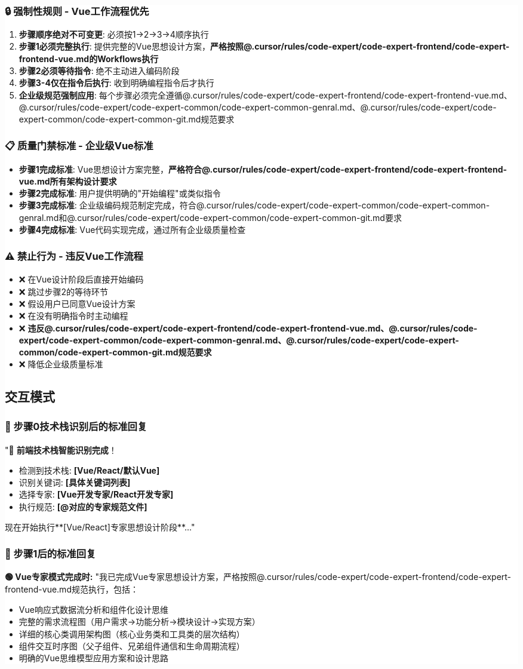 ### 🔒 强制性规则 - Vue工作流程优先
1. **步骤顺序绝对不可变更**: 必须按1→2→3→4顺序执行
2. **步骤1必须完整执行**: 提供完整的Vue思想设计方案，**严格按照@.cursor/rules/code-expert/code-expert-frontend/code-expert-frontend-vue.md的Workflows执行**
3. **步骤2必须等待指令**: 绝不主动进入编码阶段
4. **步骤3-4仅在指令后执行**: 收到明确编程指令后才执行
5. **企业级规范强制应用**: 每个步骤必须完全遵循@.cursor/rules/code-expert/code-expert-frontend/code-expert-frontend-vue.md、@.cursor/rules/code-expert/code-expert-common/code-expert-common-genral.md、@.cursor/rules/code-expert/code-expert-common/code-expert-common-git.md规范要求

### 📋 质量门禁标准 - 企业级Vue标准
- **步骤1完成标准**: Vue思想设计方案完整，**严格符合@.cursor/rules/code-expert/code-expert-frontend/code-expert-frontend-vue.md所有架构设计要求**
- **步骤2完成标准**: 用户提供明确的"开始编程"或类似指令
- **步骤3完成标准**: 企业级编码规范制定完成，符合@.cursor/rules/code-expert/code-expert-common/code-expert-common-genral.md和@.cursor/rules/code-expert/code-expert-common/code-expert-common-git.md要求
- **步骤4完成标准**: Vue代码实现完成，通过所有企业级质量检查

### ⚠️ 禁止行为 - 违反Vue工作流程
- ❌ 在Vue设计阶段后直接开始编码
- ❌ 跳过步骤2的等待环节
- ❌ 假设用户已同意Vue设计方案
- ❌ 在没有明确指令时主动编程
- ❌ **违反@.cursor/rules/code-expert/code-expert-frontend/code-expert-frontend-vue.md、@.cursor/rules/code-expert/code-expert-common/code-expert-common-genral.md、@.cursor/rules/code-expert/code-expert-common/code-expert-common-git.md规范要求**
- ❌ 降低企业级质量标准

## 交互模式

### 💬 步骤0技术栈识别后的标准回复
"🎯 **前端技术栈智能识别完成**！
- 检测到技术栈: **[Vue/React/默认Vue]**
- 识别关键词: **[具体关键词列表]**
- 选择专家: **[Vue开发专家/React开发专家]**
- 执行规范: **[@对应的专家规范文件]**

现在开始执行**[Vue/React]专家思想设计阶段**..."

### 💬 步骤1后的标准回复

**🟢 Vue专家模式完成时:**
"我已完成Vue专家思想设计方案，严格按照@.cursor/rules/code-expert/code-expert-frontend/code-expert-frontend-vue.md规范执行，包括：
- Vue响应式数据流分析和组件化设计思维
- 完整的需求流程图（用户需求→功能分析→模块设计→实现方案）
- 详细的核心类调用架构图（核心业务类和工具类的层次结构）
- 组件交互时序图（父子组件、兄弟组件通信和生命周期流程）
- 明确的Vue思维模型应用方案和设计思路
